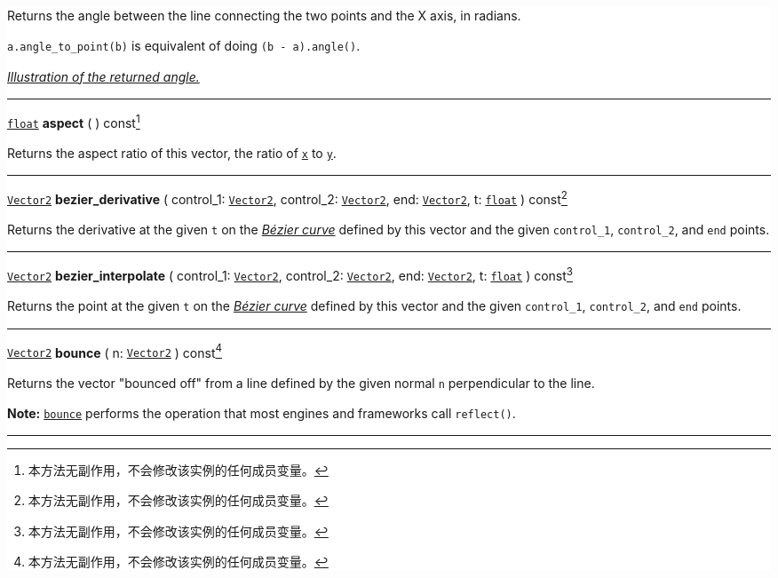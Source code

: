 Returns the angle between the line connecting the two points and the X axis, in radians.

 `a.angle_to_point(b)` is equivalent of doing `(b - a).angle()`.

 [*Illustration of the returned angle.*](https://raw.githubusercontent.com/godotengine/godot-docs/master/img/vector2_angle_to_point.png)



---

<div id="_class_vector2_method_aspect"></div>

[`float`](class_float.md) **aspect** ( ) const[^const]<div id="class_vector2_method_aspect"></div>

Returns the aspect ratio of this vector, the ratio of [`x`](class_vector2.md#class_vector2_property_x) to [`y`](class_vector2.md#class_vector2_property_y).



---

<div id="_class_vector2_method_bezier_derivative"></div>

[`Vector2`](class_vector2.md) **bezier_derivative** ( control_1: [`Vector2`](class_vector2.md), control_2: [`Vector2`](class_vector2.md), end: [`Vector2`](class_vector2.md), t: [`float`](class_float.md) ) const[^const]<div id="class_vector2_method_bezier_derivative"></div>

Returns the derivative at the given `t` on the [*Bézier curve*](https://en.wikipedia.org/wiki/B%C3%A9zier_curve) defined by this vector and the given `control_1`, `control_2`, and `end` points.



---

<div id="_class_vector2_method_bezier_interpolate"></div>

[`Vector2`](class_vector2.md) **bezier_interpolate** ( control_1: [`Vector2`](class_vector2.md), control_2: [`Vector2`](class_vector2.md), end: [`Vector2`](class_vector2.md), t: [`float`](class_float.md) ) const[^const]<div id="class_vector2_method_bezier_interpolate"></div>

Returns the point at the given `t` on the [*Bézier curve*](https://en.wikipedia.org/wiki/B%C3%A9zier_curve) defined by this vector and the given `control_1`, `control_2`, and `end` points.



---

<div id="_class_vector2_method_bounce"></div>

[`Vector2`](class_vector2.md) **bounce** ( n: [`Vector2`](class_vector2.md) ) const[^const]<div id="class_vector2_method_bounce"></div>

Returns the vector "bounced off" from a line defined by the given normal `n` perpendicular to the line.

 **Note:** [`bounce`](class_vector2.md#class_vector2_method_bounce) performs the operation that most engines and frameworks call `reflect()`.



---

<div id="_class_vector2_method_ceil"></div>


[^virtual]: 本方法通常需要用户覆盖才能生效。
[^const]: 本方法无副作用，不会修改该实例的任何成员变量。
[^vararg]: 本方法除了能接受在此处描述的参数外，还能够继续接受任意数量的参数。
[^constructor]: 本方法用于构造某个类型。
[^static]: 调用本方法无需实例，可直接使用类名进行调用。
[^operator]: 本方法描述的是使用本类型作为左操作数的有效运算符。
[^bitfield]: 这个值是由下列位标志构成位掩码的整数。
[^void]: 无返回值。